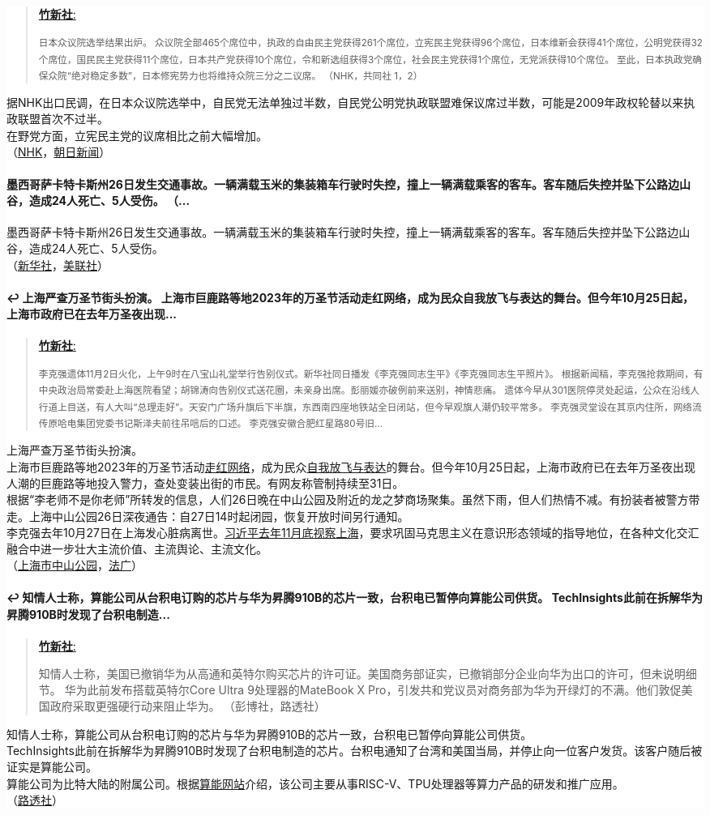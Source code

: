 <div class="rsshub-quote"><blockquote>                                    <p><a href="https://t.me/tnews365/18088"><b>竹新社</b>:</a></p>                                    <p><small>日本众议院选举结果出炉。 众议院全部465个席位中，执政的自由民主党获得261个席位，立宪民主党获得96个席位，日本维新会获得41个席位，公明党获得32个席位，国民民主党获得11个席位，日本共产党获得10个席位，令和新选组获得3个席位，社会民主党获得1个席位，无党派获得10个席位。 至此，日本执政党确保众院“绝对稳定多数”，日本修宪势力也将维持众院三分之二议席。 （NHK，共同社 1，2）</small></p>                                                                    </blockquote></div><p>据NHK出口民调，在日本众议院选举中，自民党无法单独过半数，自民党公明党执政联盟难保议席过半数，可能是2009年政权轮替以来执政联盟首次不过半。<br>在野党方面，立宪民主党的议席相比之前大幅增加。<br>（<a href="https://www3.nhk.or.jp/news/html/20241027/k10014620511000.html" target="_blank" rel="noopener" onclick="return confirm('Open this link?\n\n'+this.href);">NHK</a>，<a href="https://www.asahi.com/sp/articles/ASSBW31QMSBWUZPS008M.html" target="_blank" rel="noopener" onclick="return confirm('Open this link?\n\n'+this.href);">朝日新闻</a>）</p> <video src="https://cdn5.cdn-telegram.org/file/dc771a46a9.mp4?token=ZHonWszHc25oM62O3AXNKJfTX5l_1RbJZpPZDnB6-TaQO0yW7qUZ2UCGRMlikg_WuNjZNG6S7dxH2bW92ws9Dr8vdIVCT9Lqgb53GKyZFoQjcfbF0IhXuggfsVW9CONKncclTfKNVynAKKQgHSvwa-0ZgBn8MMU1vIbTyUA-V29Nz2Blstm7vIbzzJ7GC4COB6olQ01HSsJDVzXu02LHY4Bn-p6ON3z3YbvkHWlDoVTBW2hAc6vXgG-n3XHhb9nArWDeahgFfdYZNdac6DDZad340GtUVmA2hI4roxjRqVSExhNZYVmvK0exk_ME3u7qbuTit7sHVne3A6-B_5Lmgw" controls="controls" poster="https://cdn5.cdn-telegram.org/file/pSRkGn6ZADOU6Qi6bZzN_sKcWBqJzEMKAdv1OEM8RoERFTxb6aqvxnUSV8zr2_Adu7I_9l7yms_P6j09sDGeafvhNYya9bwgRwojg5jMQH5xX8Qm9WrOvd7P0qyHU4BtzIgzwVNFBvv7MXxR8-TVJMyoBl7QUApZUGlNbx6CSRHTIJns7lMPlM9gIRoHuka3GUxmy-ZvHG-WC9ybDljE6QRllYMt0wQgasO0ULS2GyEH8w4uJVvFMxOzTlXtTZm1OhlnNQ1QMTb57n5YJDlM3bGI8-R4-16WXCo9R0dngGdWOHhEQaDHVAvPLgq9pVnuUvlxpOy7bH2wDRACpHsj4w" style="width:100%"></video> 


#### 墨西哥萨卡特卡斯州26日发生交通事故。一辆满载玉米的集装箱车行驶时失控，撞上一辆满载乘客的客车。客车随后失控并坠下公路边山谷，造成24人死亡、5人受伤。 （...
<p>墨西哥萨卡特卡斯州26日发生交通事故。一辆满载玉米的集装箱车行驶时失控，撞上一辆满载乘客的客车。客车随后失控并坠下公路边山谷，造成24人死亡、5人受伤。<br>（<a href="http://www.news.cn/world/20241027/fdc4038cd89a4f7ca7c30d72a8b10e32/c.html" target="_blank" rel="noopener" onclick="return confirm('Open this link?\n\n'+this.href);">新华社</a>，<a href="https://apnews.com/article/mexico-bus-crash-69d3fab4a939e46d1b5ef64eecffb683" target="_blank" rel="noopener" onclick="return confirm('Open this link?\n\n'+this.href);">美联社</a>）</p>


#### ↩️ 上海严查万圣节街头扮演。 上海市巨鹿路等地2023年的万圣节活动走红网络，成为民众自我放飞与表达的舞台。但今年10月25日起，上海市政府已在去年万圣夜出现...
<div class="rsshub-quote"><blockquote>                                    <p><a href="https://t.me/tnews365/28662"><b>竹新社</b>:</a></p>                                    <p><small>李克强遗体11月2日火化，上午9时在八宝山礼堂举行告别仪式。新华社同日播发《李克强同志生平》《李克强同志生平照片》。 根据新闻稿，李克强抢救期间，有中央政治局常委赴上海医院看望；胡锦涛向告别仪式送花圈，未亲身出席。彭丽媛亦破例前来送别，神情悲痛。 遗体今早从301医院停灵处起运，公众在沿线人行道上目送，有人大叫“总理走好”。天安门广场升旗后下半旗，东西南四座地铁站全日闭站，但今早观旗人潮仍较平常多。 李克强灵堂设在其京内住所，网络流传原哈电集团党委书记斯泽夫前往吊唁后的口述。 李克强安徽合肥红星路80号旧…</small></p>                                                                    </blockquote></div><p>上海严查万圣节街头扮演。<br>上海市巨鹿路等地2023年的万圣节活动<a href="https://theinitium.com/zh-hans/article/20231103-whatsnew-mainland-shanghai-halloween" target="_blank" rel="noopener" onclick="return confirm('Open this link?\n\n'+this.href);">走红网络</a>，成为民众<a href="https://www.bbc.com/zhongwen/simp/chinese-news-67283168" target="_blank" rel="noopener" onclick="return confirm('Open this link?\n\n'+this.href);">自我放飞与表达</a>的舞台。但今年10月25日起，上海市政府已在去年万圣夜出现人潮的巨鹿路等地投入警力，查处变装出街的市民。有网友称管制持续至31日。<br>根据“李老师不是你老师”所转发的信息，人们26日晚在中山公园及附近的龙之梦商场聚集。虽然下雨，但人们热情不减。有扮装者被警方带走。上海中山公园26日深夜通告：自27日14时起闭园，恢复开放时间另行通知。<br>李克强去年10月27日在上海发心脏病离世。<a href="https://t.me/tnews365/28961" target="_blank" rel="noopener" onclick="return confirm('Open this link?\n\n'+this.href);">习近平去年11月底视察上海</a>，要求巩固马克思主义在意识形态领域的指导地位，在各种文化交汇融合中进一步壮大主流价值、主流舆论、主流文化。<br>（<a href="https://mp.weixin.qq.com/s/1e6e9SlCVw_vzlQSYRKiww" target="_blank" rel="noopener" onclick="return confirm('Open this link?\n\n'+this.href);">上海市中山公园</a>，<a href="https://www.rfi.fr/cn/%E4%B8%AD%E5%9B%BD/20241026-%E4%B8%8A%E6%B5%B7%E4%B8%87%E5%9C%A3%E8%8A%82%E4%B8%8D%E8%AE%B8%E8%A3%85%E7%A5%9E%E5%BC%84%E9%AC%BC" target="_blank" rel="noopener" onclick="return confirm('Open this link?\n\n'+this.href);">法广</a>）</p>


#### ↩️ 知情人士称，算能公司从台积电订购的芯片与华为昇腾910B的芯片一致，台积电已暂停向算能公司供货。 TechInsights此前在拆解华为昇腾910B时发现了台积电制造...
<div class="rsshub-quote"><blockquote>                                    <p><a href="https://t.me/tnews365/30353"><b>竹新社</b>:</a></p>                                                                        <p>知情人士称，美国已撤销华为从高通和英特尔购买芯片的许可证。美国商务部证实，已撤销部分企业向华为出口的许可，但未说明细节。 华为此前发布搭载英特尔Core Ultra 9处理器的MateBook X Pro，引发共和党议员对商务部为华为开绿灯的不满。他们敦促美国政府采取更强硬行动来阻止华为。 （彭博社，路透社）</p>                                </blockquote></div><p>知情人士称，算能公司从台积电订购的芯片与华为昇腾910B的芯片一致，台积电已暂停向算能公司供货。<br>TechInsights此前在拆解华为昇腾910B时发现了台积电制造的芯片。台积电通知了台湾和美国当局，并停止向一位客户发货。该客户随后被证实是算能公司。<br>算能公司为比特大陆的附属公司。根据<a href="https://www.sophgo.com/about-us/index.html" target="_blank" rel="noopener" onclick="return confirm('Open this link?\n\n'+this.href);">算能网站</a>介绍，该公司主要从事RISC-V、TPU处理器等算力产品的研发和推广应用。<br>（<a href="https://www.reuters.com/technology/tsmc-suspended-shipments-china-firm-after-chip-found-huawei-processor-sources-2024-10-26/" target="_blank" rel="noopener" onclick="return confirm('Open this link?\n\n'+this.href);">路透社</a>）</p>
